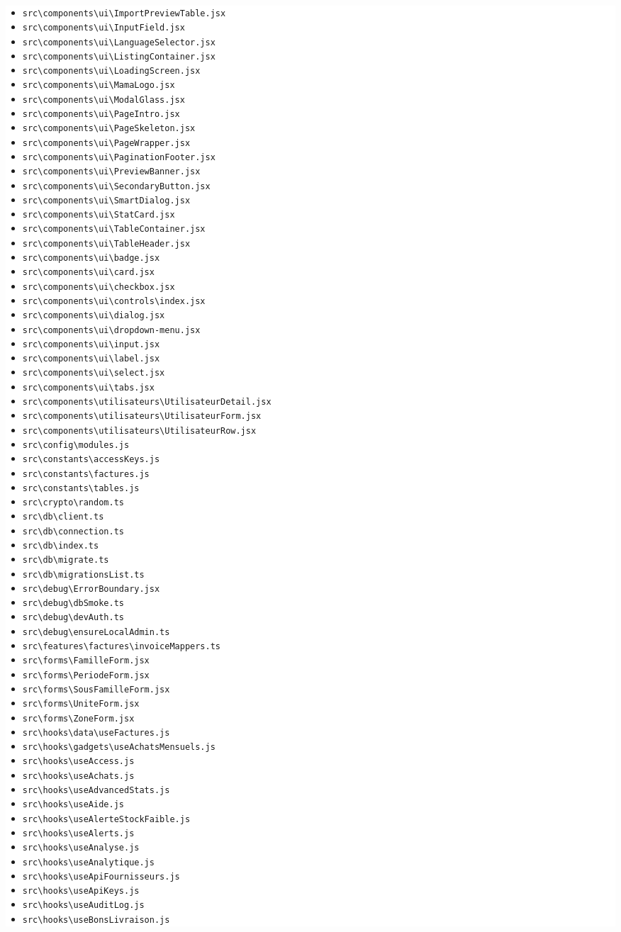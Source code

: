 - `src\components\ui\ImportPreviewTable.jsx`
- `src\components\ui\InputField.jsx`
- `src\components\ui\LanguageSelector.jsx`
- `src\components\ui\ListingContainer.jsx`
- `src\components\ui\LoadingScreen.jsx`
- `src\components\ui\MamaLogo.jsx`
- `src\components\ui\ModalGlass.jsx`
- `src\components\ui\PageIntro.jsx`
- `src\components\ui\PageSkeleton.jsx`
- `src\components\ui\PageWrapper.jsx`
- `src\components\ui\PaginationFooter.jsx`
- `src\components\ui\PreviewBanner.jsx`
- `src\components\ui\SecondaryButton.jsx`
- `src\components\ui\SmartDialog.jsx`
- `src\components\ui\StatCard.jsx`
- `src\components\ui\TableContainer.jsx`
- `src\components\ui\TableHeader.jsx`
- `src\components\ui\badge.jsx`
- `src\components\ui\card.jsx`
- `src\components\ui\checkbox.jsx`
- `src\components\ui\controls\index.jsx`
- `src\components\ui\dialog.jsx`
- `src\components\ui\dropdown-menu.jsx`
- `src\components\ui\input.jsx`
- `src\components\ui\label.jsx`
- `src\components\ui\select.jsx`
- `src\components\ui\tabs.jsx`
- `src\components\utilisateurs\UtilisateurDetail.jsx`
- `src\components\utilisateurs\UtilisateurForm.jsx`
- `src\components\utilisateurs\UtilisateurRow.jsx`
- `src\config\modules.js`
- `src\constants\accessKeys.js`
- `src\constants\factures.js`
- `src\constants\tables.js`
- `src\crypto\random.ts`
- `src\db\client.ts`
- `src\db\connection.ts`
- `src\db\index.ts`
- `src\db\migrate.ts`
- `src\db\migrationsList.ts`
- `src\debug\ErrorBoundary.jsx`
- `src\debug\dbSmoke.ts`
- `src\debug\devAuth.ts`
- `src\debug\ensureLocalAdmin.ts`
- `src\features\factures\invoiceMappers.ts`
- `src\forms\FamilleForm.jsx`
- `src\forms\PeriodeForm.jsx`
- `src\forms\SousFamilleForm.jsx`
- `src\forms\UniteForm.jsx`
- `src\forms\ZoneForm.jsx`
- `src\hooks\data\useFactures.js`
- `src\hooks\gadgets\useAchatsMensuels.js`
- `src\hooks\useAccess.js`
- `src\hooks\useAchats.js`
- `src\hooks\useAdvancedStats.js`
- `src\hooks\useAide.js`
- `src\hooks\useAlerteStockFaible.js`
- `src\hooks\useAlerts.js`
- `src\hooks\useAnalyse.js`
- `src\hooks\useAnalytique.js`
- `src\hooks\useApiFournisseurs.js`
- `src\hooks\useApiKeys.js`
- `src\hooks\useAuditLog.js`
- `src\hooks\useBonsLivraison.js`